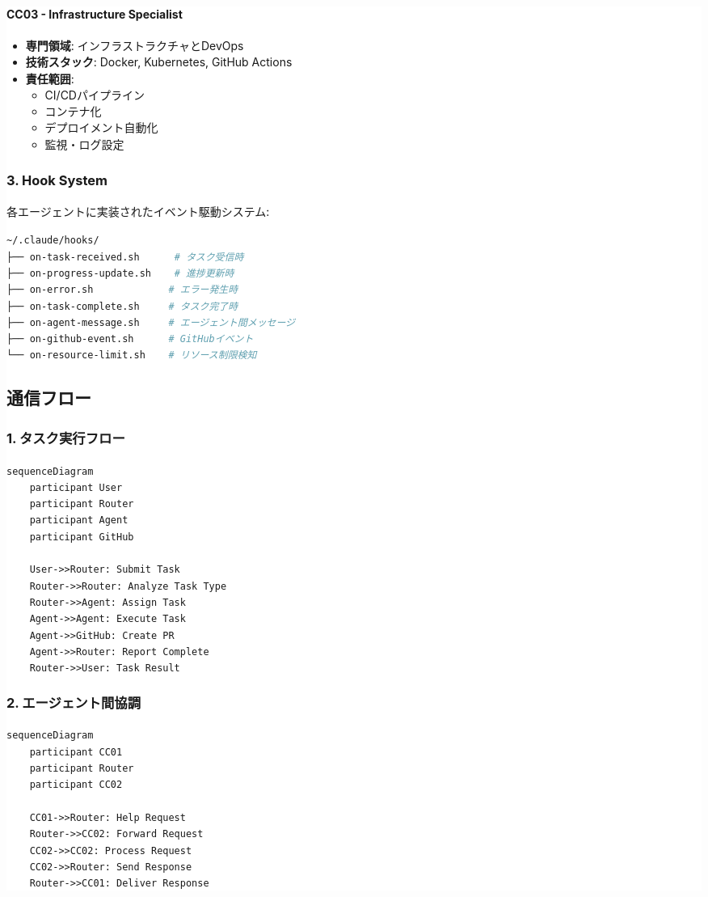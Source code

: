 #### CC03 - Infrastructure Specialist
- **専門領域**: インフラストラクチャとDevOps
- **技術スタック**: Docker, Kubernetes, GitHub Actions
- **責任範囲**:
  - CI/CDパイプライン
  - コンテナ化
  - デプロイメント自動化
  - 監視・ログ設定

### 3. Hook System

各エージェントに実装されたイベント駆動システム:

```bash
~/.claude/hooks/
├── on-task-received.sh      # タスク受信時
├── on-progress-update.sh    # 進捗更新時
├── on-error.sh             # エラー発生時
├── on-task-complete.sh     # タスク完了時
├── on-agent-message.sh     # エージェント間メッセージ
├── on-github-event.sh      # GitHubイベント
└── on-resource-limit.sh    # リソース制限検知
```

## 通信フロー

### 1. タスク実行フロー

```mermaid
sequenceDiagram
    participant User
    participant Router
    participant Agent
    participant GitHub
    
    User->>Router: Submit Task
    Router->>Router: Analyze Task Type
    Router->>Agent: Assign Task
    Agent->>Agent: Execute Task
    Agent->>GitHub: Create PR
    Agent->>Router: Report Complete
    Router->>User: Task Result
```

### 2. エージェント間協調

```mermaid
sequenceDiagram
    participant CC01
    participant Router
    participant CC02
    
    CC01->>Router: Help Request
    Router->>CC02: Forward Request
    CC02->>CC02: Process Request
    CC02->>Router: Send Response
    Router->>CC01: Deliver Response
```
